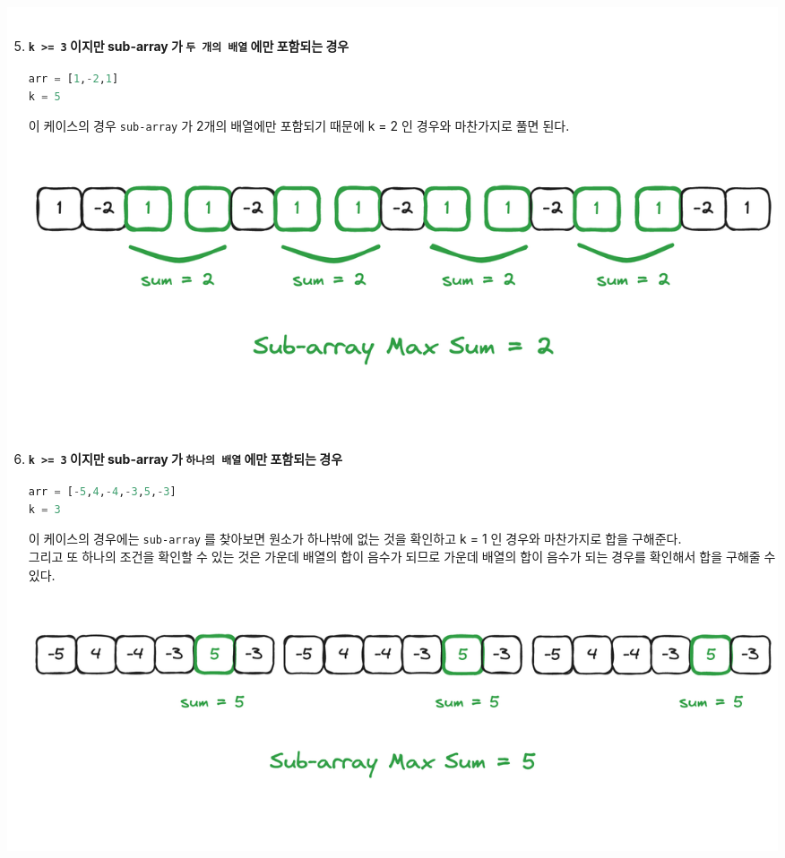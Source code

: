 <br>

5) **`k >= 3` 이지만 sub-array 가 `두 개의 배열` 에만 포함되는 경우**  

    ```python
    arr = [1,-2,1]
    k = 5
    ```

    이 케이스의 경우 `sub-array` 가 2개의 배열에만 포함되기 때문에 k = 2 인 경우와 마찬가지로 풀면 된다.  

    <br>

    ![](image7.png)

    <br>

<br>

6) **`k >= 3` 이지만 sub-array 가 `하나의 배열` 에만 포함되는 경우**  

    ```python
    arr = [-5,4,-4,-3,5,-3]
    k = 3
    ```

    이 케이스의 경우에는 `sub-array` 를 찾아보면 원소가 하나밖에 없는 것을 확인하고 k = 1 인 경우와 마찬가지로 합을 구해준다.  
    그리고 또 하나의 조건을 확인할 수 있는 것은 가운데 배열의 합이 음수가 되므로 가운데 배열의 합이 음수가 되는 경우를 확인해서 합을 구해줄 수 있다.  

    <br>

    ![](image8.png)

    <br>

<br>
